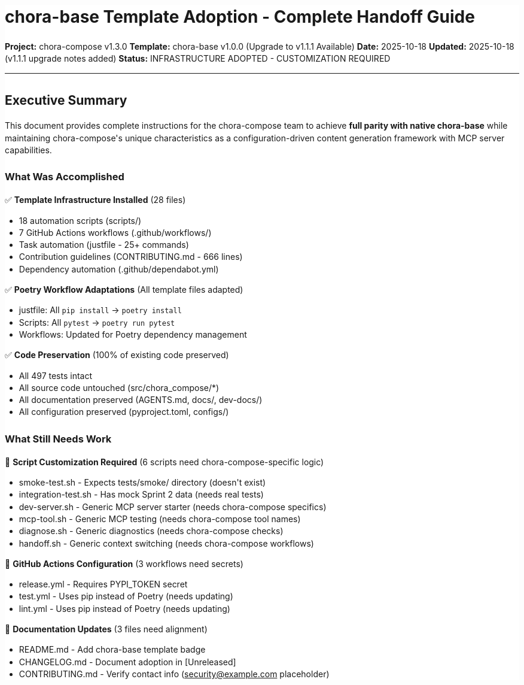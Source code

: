 # chora-base Template Adoption - Complete Handoff Guide

**Project:** chora-compose v1.3.0
**Template:** chora-base v1.0.0 (Upgrade to v1.1.1 Available)
**Date:** 2025-10-18
**Updated:** 2025-10-18 (v1.1.1 upgrade notes added)
**Status:** INFRASTRUCTURE ADOPTED - CUSTOMIZATION REQUIRED

---

## Executive Summary

This document provides complete instructions for the chora-compose team to achieve **full parity with native chora-base** while maintaining chora-compose's unique characteristics as a configuration-driven content generation framework with MCP server capabilities.

### What Was Accomplished

✅ **Template Infrastructure Installed** (28 files)
- 18 automation scripts (scripts/)
- 7 GitHub Actions workflows (.github/workflows/)
- Task automation (justfile - 25+ commands)
- Contribution guidelines (CONTRIBUTING.md - 666 lines)
- Dependency automation (.github/dependabot.yml)

✅ **Poetry Workflow Adaptations** (All template files adapted)
- justfile: All `pip install` → `poetry install`
- Scripts: All `pytest` → `poetry run pytest`
- Workflows: Updated for Poetry dependency management

✅ **Code Preservation** (100% of existing code preserved)
- All 497 tests intact
- All source code untouched (src/chora_compose/*)
- All documentation preserved (AGENTS.md, docs/, dev-docs/)
- All configuration preserved (pyproject.toml, configs/)

### What Still Needs Work

🔧 **Script Customization Required** (6 scripts need chora-compose-specific logic)
- smoke-test.sh - Expects tests/smoke/ directory (doesn't exist)
- integration-test.sh - Has mock Sprint 2 data (needs real tests)
- dev-server.sh - Generic MCP server starter (needs chora-compose specifics)
- mcp-tool.sh - Generic MCP testing (needs chora-compose tool names)
- diagnose.sh - Generic diagnostics (needs chora-compose checks)
- handoff.sh - Generic context switching (needs chora-compose workflows)

🔧 **GitHub Actions Configuration** (3 workflows need secrets)
- release.yml - Requires PYPI_TOKEN secret
- test.yml - Uses pip instead of Poetry (needs updating)
- lint.yml - Uses pip instead of Poetry (needs updating)

🔧 **Documentation Updates** (3 files need alignment)
- README.md - Add chora-base template badge
- CHANGELOG.md - Document adoption in [Unreleased]
- CONTRIBUTING.md - Verify contact info (security@example.com placeholder)
